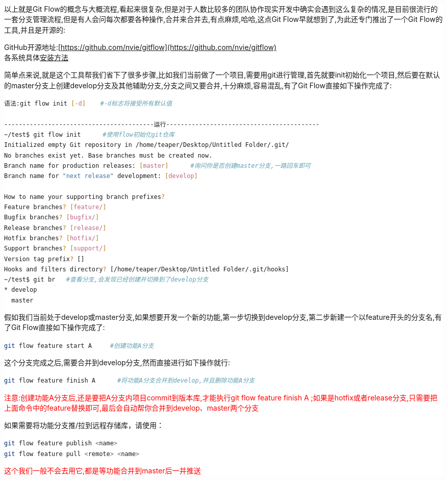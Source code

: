 以上就是Git Flow的概念与大概流程,看起来很复杂,但是对于人数比较多的团队协作现实开发中确实会遇到这么复杂的情况,是目前很流行的一套分支管理流程,但是有人会问每次都要各种操作,合并来合并去,有点麻烦,哈哈,这点Git Flow早就想到了,为此还专门推出了一个Git Flow的工具,并且是开源的:  
  
GitHub开源地址:[https://github.com/nvie/gitflow](https://github.com/nvie/gitflow)  
各系统具体[安装方法](https://github.com/nvie/gitflow/wiki/Installation)  
  
简单点来说,就是这个工具帮我们省下了很多步骤,比如我们当前做了一个项目,需要用git进行管理,首先就要init初始化一个项目,然后要在默认的master分支上创建develop分支及其他辅助分支,分支之间又要合并,十分麻烦,容易混乱,有了Git Flow直接如下操作完成了:  
```bash
语法:git flow init [-d]    #-d标志将接受所有默认值
 
-----------------------------------------运行------------------------------------------
~/test$ git flow init      #使用flow初始化git仓库
Initialized empty Git repository in /home/teaper/Desktop/Untitled Folder/.git/
No branches exist yet. Base branches must be created now.
Branch name for production releases: [master]      #询问你是否创建master分支,一路回车即可
Branch name for "next release" development: [develop]
 
How to name your supporting branch prefixes?
Feature branches? [feature/]
Bugfix branches? [bugfix/]
Release branches? [release/]
Hotfix branches? [hotfix/]
Support branches? [support/]
Version tag prefix? []
Hooks and filters directory? [/home/teaper/Desktop/Untitled Folder/.git/hooks]
~/test$ git br   #查看分支,会发现已经创建并切换到了develop分支
* develop
  master
```
假如我们当前处于develop或master分支,如果想要开发一个新的功能,第一步切换到develop分支,第二步新建一个以feature开头的分支名,有了Git Flow直接如下操作完成了:  
```bash
git flow feature start A     #创建功能A分支
```
这个分支完成之后,需要合并到develop分支,然而直接进行如下操作就行:  
```bash
git flow feature finish A      #将功能A分支合并到develop,并且删除功能A分支
```
<span style="color:#ff0000;">注意:创建功能A分支后,还是要把A分支内项目commit到版本库,才能执行git flow feature finish A ;如果是hotfix或者release分支,只需要把上面命令中的feature替换即可,最后会自动帮你合并到develop、master两个分支</span>  
  
如果需要将功能分支推/拉到远程存储库，请使用：  
```bash
git flow feature publish <name>
git flow feature pull <remote> <name>
```
<span style="color:#ff0000;">这个我们一般不会去用它,都是等功能合并到master后一并推送</span>  


















